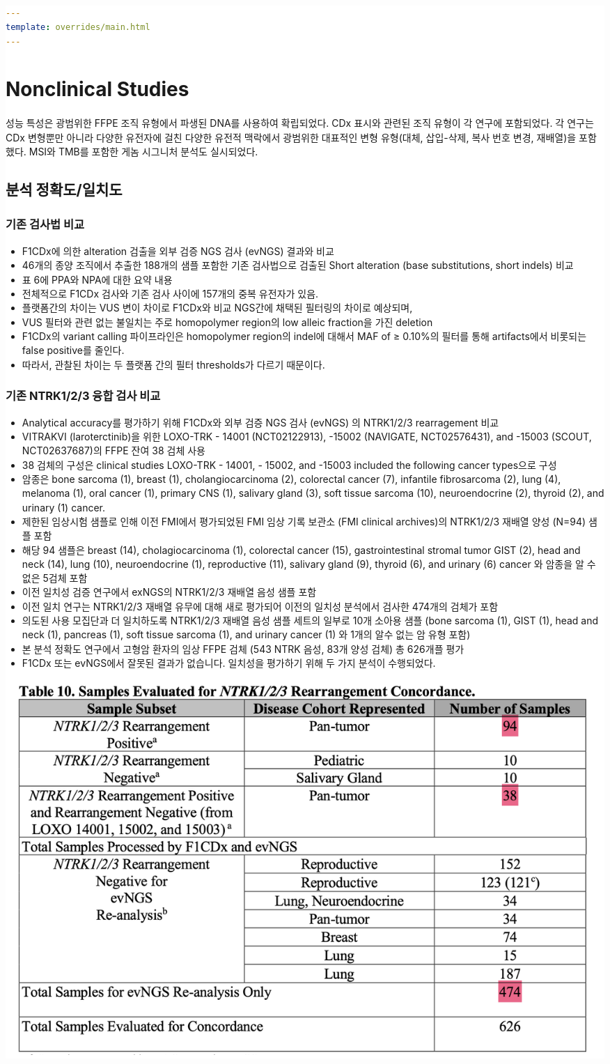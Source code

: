 ```yaml
---
template: overrides/main.html
---
```


# Nonclinical Studies

성능 특성은 광범위한 FFPE 조직 유형에서 파생된 DNA를 사용하여 확립되었다. CDx 표시와 관련된 조직 유형이 각 연구에 포함되었다. 각 연구는 CDx 변형뿐만 아니라 다양한 유전자에 걸친 다양한 유전적 맥락에서 광범위한 대표적인 변형 유형(대체, 삽입-삭제, 복사 번호 변경, 재배열)을 포함했다. MSI와 TMB를 포함한 게놈 시그니처 분석도 실시되었다.


## 분석 정확도/일치도


### 기존 검사법 비교

* F1CDx에 의한 alteration 검출을 외부 검증 NGS 검사 (evNGS) 결과와 비교
* 46개의 종양 조직에서 추출한 188개의 샘플 포함한 기존 검사법으로 검출된 Short alteration (base substitutions, short indels) 비교 
* 표 6에 PPA와 NPA에 대한 요약 내용
* 전체적으로 F1CDx 검사와 기존 검사 사이에 157개의 중복 유전자가 있음.
* 플랫폼간의 차이는 VUS 변이 차이로 F1CDx와 비교 NGS간에 채택된 필터링의 차이로 예상되며,
* VUS 필터와 관련 없는 불일치는 주로 homopolymer region의 low alleic fraction을 가진 deletion
* F1CDx의 variant calling 파이프라인은 homopolymer region의 indel에 대해서 MAF of ≥ 0.10%의 필터를 통해 artifacts에서 비롯되는 false positive를 줄인다.
* 따라서, 관찰된 차이는 두 플랫폼 간의 필터 thresholds가 다르기 때문이다. 

### 기존 NTRK1/2/3 융합 검사 비교

* Analytical accuracy를 평가하기 위해 F1CDx와 외부 검증 NGS 검사 (evNGS) 의 NTRK1/2/3 rearragement 비교
* VITRAKVI (laroterctinib)을 위한 LOXO-TRK - 14001 (NCT02122913), -15002 (NAVIGATE, NCT02576431), and -15003 (SCOUT, NCT02637687)의 FFPE 잔여 38 검체 사용
* 38 검체의 구성은 clinical studies LOXO-TRK - 14001, - 15002, and -15003 included the following cancer types으로 구성
* 암종은 bone sarcoma (1), breast (1), cholangiocarcinoma (2), colorectal cancer (7), infantile fibrosarcoma (2), lung (4), melanoma (1), oral cancer (1), primary CNS (1), salivary gland (3), soft tissue sarcoma (10), neuroendocrine (2), thyroid (2), and urinary (1) cancer.
* 제한된 임상시험 샘플로 인해 이전 FMI에서 평가되었된 FMI 임상 기록 보관소 (FMI clinical archives)의 NTRK1/2/3 재배열 양성 (N=94) 샘플 포함
* 해당 94 샘플은 breast (14), cholagiocarcinoma (1), colorectal cancer (15), gastrointestinal stromal tumor GIST (2), head and neck (14), lung (10), neuroendocrine (1), reproductive (11), salivary gland (9), thyroid (6), and urinary (6) cancer 와 암종을 알 수 없은 5검체 포함
* 이전 일치성 검증 연구에서 exNGS의 NTRK1/2/3 재배열 음성 샘플 포함
* 이전 일치 연구는 NTRK1/2/3 재배열 유무에 대해 새로 평가되어 이전의 일치성 분석에서 검사한 474개의 검체가 포함
* 의도된 사용 모집단과 더 일치하도록 NTRK1/2/3 재배열 음성 샘플 세트의 일부로 10개 소아용 샘플 (bone sarcoma (1), GIST (1), head and neck (1), pancreas (1), soft tissue sarcoma (1), and urinary cancer (1) 와 1개의 알수 없는 암 유형 포함)
* 본 분석 정확도 연구에서 고형암 환자의 임상 FFPE 검체 (543 NTRK 음성, 83개 양성 검체) 총 626개플 평가
* F1CDx 또는 evNGS에서 잘못된 결과가 없습니다. 일치성을 평가하기 위해 두 가지 분석이 수행되었다.

[![NTRK_Samples][1]][1]


  [1]: ../assets/screenshots/NTRK_Samples.png
  [4]: ../assets/screenshots/ppa_f1cdx.png
  [6]: ../assets/screenshots/ntrk_lod.png
  [7]: ../assets/screenshots/ntrk_lod_result.png
  [8]: ../assets/screenshots/precision.png
  [9]: ../assets/screenshots/exon_coverage.png
  [10]: ../assets/screenshots/qc_metrix.png